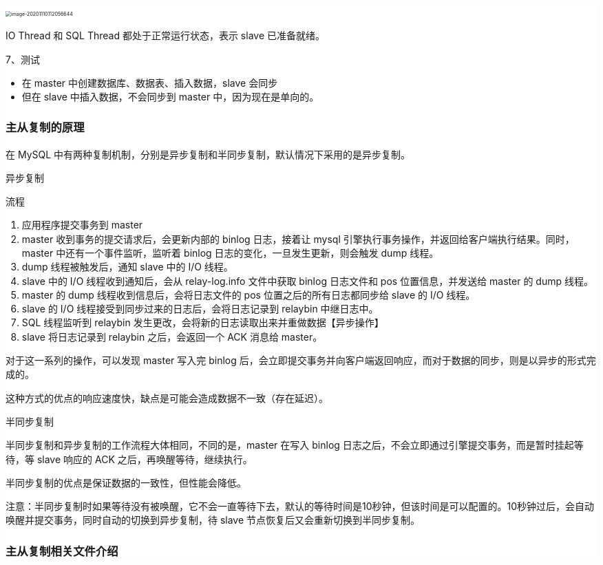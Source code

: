 <img src=".\images\企业级分布式数据库架构实践\image-20201110112056644.png" alt="image-20201110112056644" style="zoom:50%;" />



IO Thread 和 SQL Thread 都处于正常运行状态，表示 slave 已准备就绪。



7、测试

- 在 master 中创建数据库、数据表、插入数据，slave 会同步
- 但在 slave 中插入数据，不会同步到 master 中，因为现在是单向的。



### 主从复制的原理

在 MySQL 中有两种复制机制，分别是异步复制和半同步复制，默认情况下采用的是异步复制。



异步复制



流程

1. 应用程序提交事务到 master
2. master 收到事务的提交请求后，会更新内部的 binlog 日志，接着让 mysql 引擎执行事务操作，并返回给客户端执行结果。同时，master 中还有一个事件监听，监听着 binlog 日志的变化，一旦发生更新，则会触发 dump 线程。
3. dump 线程被触发后，通知 slave 中的 I/O 线程。
4. slave 中的 I/O 线程收到通知后，会从 relay-log.info 文件中获取 binlog 日志文件和 pos 位置信息，并发送给 master 的 dump 线程。
5. master 的 dump 线程收到信息后，会将日志文件的 pos 位置之后的所有日志都同步给 slave 的 I/O 线程。
6. slave 的 I/O 线程接受到同步过来的日志后，会将日志记录到 relaybin 中继日志中。
7. SQL 线程监听到 relaybin 发生更改，会将新的日志读取出来并重做数据【异步操作】
8. slave 将日志记录到 relaybin 之后，会返回一个 ACK 消息给 master。



对于这一系列的操作，可以发现 master 写入完 binlog 后，会立即提交事务并向客户端返回响应，而对于数据的同步，则是以异步的形式完成的。



这种方式的优点的响应速度快，缺点是可能会造成数据不一致（存在延迟）。





半同步复制



半同步复制和异步复制的工作流程大体相同，不同的是，master 在写入 binlog 日志之后，不会立即通过引擎提交事务，而是暂时挂起等待，等 slave 响应的 ACK 之后，再唤醒等待，继续执行。



半同步复制的优点是保证数据的一致性，但性能会降低。



注意：半同步复制时如果等待没有被唤醒，它不会一直等待下去，默认的等待时间是10秒钟，但该时间是可以配置的。10秒钟过后，会自动唤醒并提交事务，同时自动的切换到异步复制，待 slave 节点恢复后又会重新切换到半同步复制。



### 主从复制相关文件介绍
